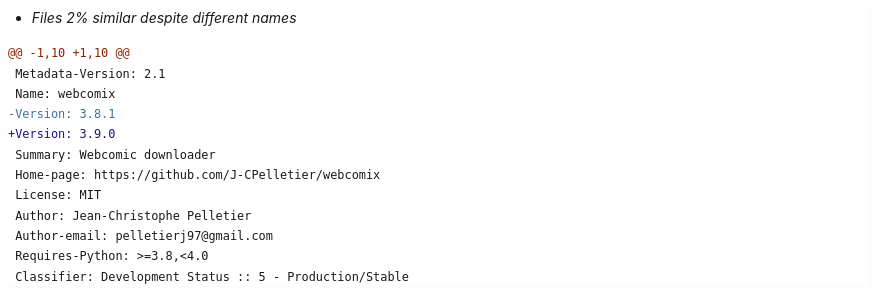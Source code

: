  * *Files 2% similar despite different names*

```diff
@@ -1,10 +1,10 @@
 Metadata-Version: 2.1
 Name: webcomix
-Version: 3.8.1
+Version: 3.9.0
 Summary: Webcomic downloader
 Home-page: https://github.com/J-CPelletier/webcomix
 License: MIT
 Author: Jean-Christophe Pelletier
 Author-email: pelletierj97@gmail.com
 Requires-Python: >=3.8,<4.0
 Classifier: Development Status :: 5 - Production/Stable
```

